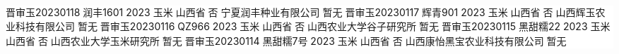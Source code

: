   <tr>
  <td>晋审玉20230118</td>
  <td>润丰1601</td>
  <td>2023</td>
  <td>玉米</td>
  <td>山西省</td>
  <td>否</td>
  <td>宁夏润丰种业有限公司</td>
  <td>暂无</td>
  </tr>

  <tr>
  <td>晋审玉20230117	</td>
  <td>辉青901</td>
  <td>2023</td>
  <td>玉米</td>
  <td>山西省</td>
  <td>否</td>
  <td>山西辉玉农业科技有限公司</td>
  <td>暂无</td>
  </tr>

  <tr>
  <td>晋审玉20230116</td>
  <td>QZ966</td>
  <td>2023</td>
  <td>玉米</td>
  <td>山西省</td>
  <td>否</td>
  <td>山西农业大学谷子研究所</td>
  <td>暂无</td>
  </tr>

  <tr>
  <td>晋审玉20230115</td>
  <td>黑甜糯22</td>
  <td>2023</td>
  <td>玉米</td>
  <td>山西省</td>
  <td>否</td>
  <td>山西农业大学玉米研究所</td>
  <td>暂无</td>
  </tr>

  <tr>
  <td>晋审玉20230114</td>
  <td>黑甜糯7号</td>
  <td>2023</td>
  <td>玉米</td>
  <td>山西省</td>
  <td>否</td>
  <td>山西康怡黑宝农业科技有限公司</td>
  <td>暂无</td>
  </tr>
